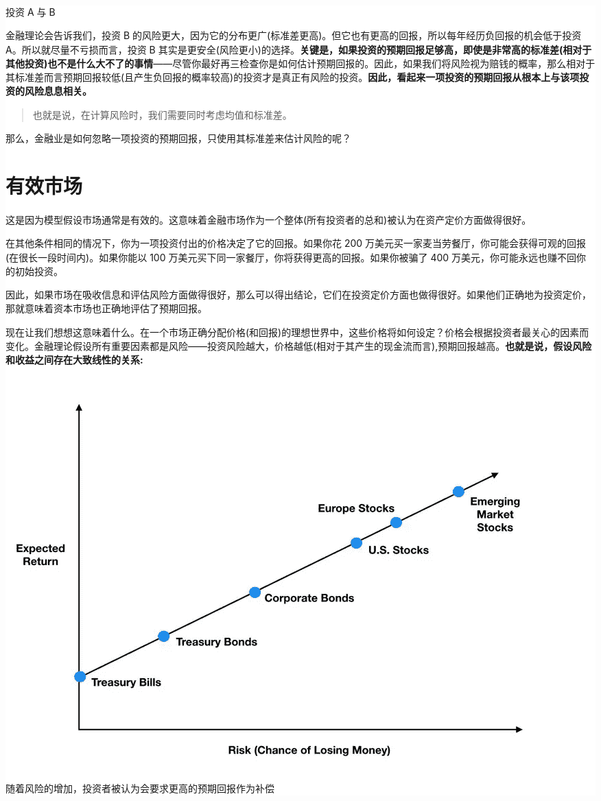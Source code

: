投资 A 与 B

金融理论会告诉我们，投资 B 的风险更大，因为它的分布更广(标准差更高)。但它也有更高的回报，所以每年经历负回报的机会低于投资 A。所以就尽量不亏损而言，投资 B 其实是更安全(风险更小)的选择。**关键是，如果投资的预期回报足够高，即使是非常高的标准差(相对于其他投资)也不是什么大不了的事情**——尽管你最好再三检查你是如何估计预期回报的。因此，如果我们将风险视为赔钱的概率，那么相对于其标准差而言预期回报较低(且产生负回报的概率较高)的投资才是真正有风险的投资。**因此，看起来一项投资的预期回报从根本上与该项投资的风险息息相关。**

> 也就是说，在计算风险时，我们需要同时考虑均值和标准差。

那么，金融业是如何忽略一项投资的预期回报，只使用其标准差来估计风险的呢？

# 有效市场

这是因为模型假设市场通常是有效的。这意味着金融市场作为一个整体(所有投资者的总和)被认为在资产定价方面做得很好。

在其他条件相同的情况下，你为一项投资付出的价格决定了它的回报。如果你花 200 万美元买一家麦当劳餐厅，你可能会获得可观的回报(在很长一段时间内)。如果你能以 100 万美元买下同一家餐厅，你将获得更高的回报。如果你被骗了 400 万美元，你可能永远也赚不回你的初始投资。

因此，如果市场在吸收信息和评估风险方面做得很好，那么可以得出结论，它们在投资定价方面也做得很好。如果他们正确地为投资定价，那就意味着资本市场也正确地评估了预期回报。

现在让我们想想这意味着什么。在一个市场正确分配价格(和回报)的理想世界中，这些价格将如何设定？价格会根据投资者最关心的因素而变化。金融理论假设所有重要因素都是风险——投资风险越大，价格越低(相对于其产生的现金流而言),预期回报越高。**也就是说，假设风险和收益之间存在大致线性的关系:**

![](img/2547d509f2eba4085343521aee341056.png)

随着风险的增加，投资者被认为会要求更高的预期回报作为补偿
